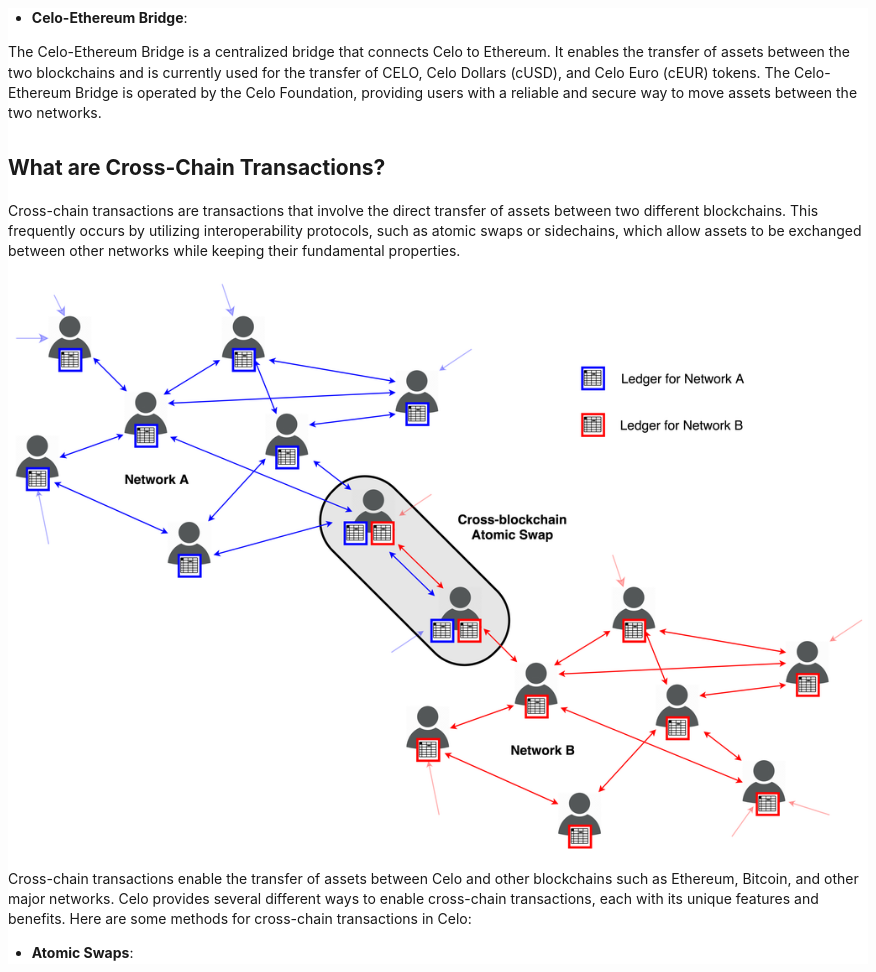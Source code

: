 
- **Celo-Ethereum Bridge**:

The Celo-Ethereum Bridge is a centralized bridge that connects Celo to Ethereum. It enables the transfer of assets between the two blockchains and is currently used for the transfer of CELO, Celo Dollars (cUSD), and Celo Euro (cEUR) tokens. The Celo-Ethereum Bridge is operated by the Celo Foundation, providing users with a reliable and secure way to move assets between the two networks.



## What are Cross-Chain Transactions?

Cross-chain transactions are transactions that involve the direct transfer of assets between two different blockchains. This frequently occurs by utilizing interoperability protocols, such as atomic swaps or sidechains, which allow assets to be exchanged between other networks while keeping their fundamental properties. 

![Cross-chain](images/cross-chain.png)

Cross-chain transactions enable the transfer of assets between Celo and other blockchains such as Ethereum, Bitcoin, and other major networks. Celo provides several different ways to enable cross-chain transactions, each with its unique features and benefits. Here are some methods for cross-chain transactions in Celo:

- **Atomic Swaps**:
